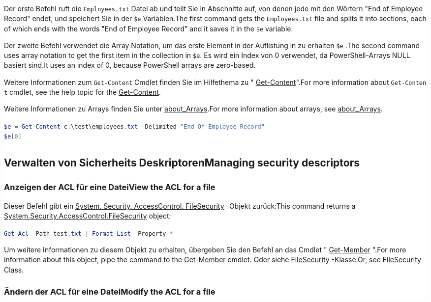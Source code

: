 <span data-ttu-id="3a1fa-188">Der erste Befehl ruft die `Employees.txt` Datei ab und teilt Sie in Abschnitte auf, von denen jede mit den Wörtern "End of Employee Record" endet, und speichert Sie in der `$e` Variablen.</span><span class="sxs-lookup"><span data-stu-id="3a1fa-188">The first command gets the `Employees.txt` file and splits it into sections, each of which ends with the words "End of Employee Record" and it saves it in the `$e` variable.</span></span>

<span data-ttu-id="3a1fa-189">Der zweite Befehl verwendet die Array Notation, um das erste Element in der Auflistung in zu erhalten `$e` .</span><span class="sxs-lookup"><span data-stu-id="3a1fa-189">The second command uses array notation to get the first item in the collection in `$e`.</span></span> <span data-ttu-id="3a1fa-190">Es wird ein Index von 0 verwendet, da PowerShell-Arrays NULL basiert sind.</span><span class="sxs-lookup"><span data-stu-id="3a1fa-190">It uses an index of 0, because PowerShell arrays are zero-based.</span></span>

<span data-ttu-id="3a1fa-191">Weitere Informationen zum `Get-Content` Cmdlet finden Sie im Hilfethema zu " [Get-Content](xref:Microsoft.PowerShell.Management.Get-Content)".</span><span class="sxs-lookup"><span data-stu-id="3a1fa-191">For more information about `Get-Content` cmdlet, see the help topic for the [Get-Content](xref:Microsoft.PowerShell.Management.Get-Content).</span></span>

<span data-ttu-id="3a1fa-192">Weitere Informationen zu Arrays finden Sie unter [about_Arrays](../About/about_Arrays.md).</span><span class="sxs-lookup"><span data-stu-id="3a1fa-192">For more information about arrays, see [about_Arrays](../About/about_Arrays.md).</span></span>

```powershell
$e = Get-Content c:\test\employees.txt -Delimited "End Of Employee Record"
$e[0]
```

## <a name="managing-security-descriptors"></a><span data-ttu-id="3a1fa-193">Verwalten von Sicherheits Deskriptoren</span><span class="sxs-lookup"><span data-stu-id="3a1fa-193">Managing security descriptors</span></span>

### <a name="view-the-acl-for-a-file"></a><span data-ttu-id="3a1fa-194">Anzeigen der ACL für eine Datei</span><span class="sxs-lookup"><span data-stu-id="3a1fa-194">View the ACL for a file</span></span>

<span data-ttu-id="3a1fa-195">Dieser Befehl gibt ein [System. Security. AccessControl. FileSecurity](/dotnet/api/system.security.accesscontrol.filesecurity) -Objekt zurück:</span><span class="sxs-lookup"><span data-stu-id="3a1fa-195">This command returns a [System.Security.AccessControl.FileSecurity](/dotnet/api/system.security.accesscontrol.filesecurity) object:</span></span>

```powershell
Get-Acl -Path test.txt | Format-List -Property *
```

<span data-ttu-id="3a1fa-196">Um weitere Informationen zu diesem Objekt zu erhalten, übergeben Sie den Befehl an das Cmdlet " [Get-Member](xref:Microsoft.PowerShell.Utility.Get-Member) ".</span><span class="sxs-lookup"><span data-stu-id="3a1fa-196">For more information about this object, pipe the command to the [Get-Member](xref:Microsoft.PowerShell.Utility.Get-Member) cmdlet.</span></span> <span data-ttu-id="3a1fa-197">Oder siehe [FileSecurity](/dotnet/api/system.security.accesscontrol.filesecurity) -Klasse.</span><span class="sxs-lookup"><span data-stu-id="3a1fa-197">Or, see [FileSecurity](/dotnet/api/system.security.accesscontrol.filesecurity) Class.</span></span>

### <a name="modify-the-acl-for-a-file"></a><span data-ttu-id="3a1fa-198">Ändern der ACL für eine Datei</span><span class="sxs-lookup"><span data-stu-id="3a1fa-198">Modify the ACL for a file</span></span>
